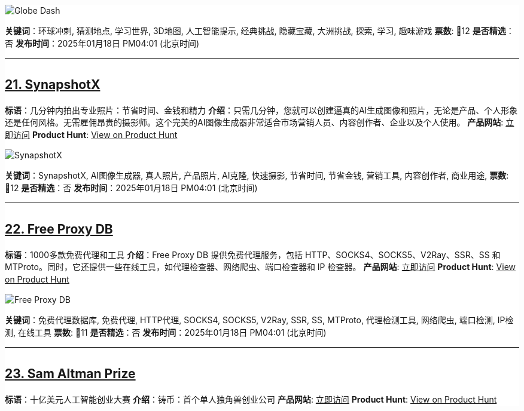 ![Globe Dash](https://ph-files.imgix.net/e83d8f4e-804a-4215-ad08-e54d7bf153d5.png?auto=format&fit=crop&frame=1&h=512&w=1024)

**关键词**：环球冲刺, 猜测地点, 学习世界, 3D地图, 人工智能提示, 经典挑战, 隐藏宝藏, 大洲挑战, 探索, 学习, 趣味游戏
**票数**: 🔺12
**是否精选**：否
**发布时间**：2025年01月18日 PM04:01 (北京时间)

---

## [21. SynapshotX](https://www.producthunt.com/posts/synapshotx?utm_campaign=producthunt-api&utm_medium=api-v2&utm_source=Application%3A+daily+ph+%28ID%3A+133301%29)
**标语**：几分钟内拍出专业照片：节省时间、金钱和精力
**介绍**：只需几分钟，您就可以创建逼真的AI生成图像和照片，无论是产品、个人形象还是任何风格。无需雇佣昂贵的摄影师。这个完美的AI图像生成器非常适合市场营销人员、内容创作者、企业以及个人使用。
**产品网站**: [立即访问](https://www.producthunt.com/r/6TFIQOGJTFK5PY?utm_campaign=producthunt-api&utm_medium=api-v2&utm_source=Application%3A+daily+ph+%28ID%3A+133301%29)
**Product Hunt**: [View on Product Hunt](https://www.producthunt.com/posts/synapshotx?utm_campaign=producthunt-api&utm_medium=api-v2&utm_source=Application%3A+daily+ph+%28ID%3A+133301%29)

![SynapshotX](https://ph-files.imgix.net/b062c956-8eee-4a64-a00c-6a86cee57c9f.png?auto=format&fit=crop&frame=1&h=512&w=1024)

**关键词**：SynapshotX, AI图像生成器, 真人照片, 产品照片, AI克隆, 快速摄影, 节省时间, 节省金钱, 营销工具, 内容创作者, 商业用途,
**票数**: 🔺12
**是否精选**：否
**发布时间**：2025年01月18日 PM04:01 (北京时间)

---

## [22. Free Proxy DB](https://www.producthunt.com/posts/free-proxy-db?utm_campaign=producthunt-api&utm_medium=api-v2&utm_source=Application%3A+daily+ph+%28ID%3A+133301%29)
**标语**：1000多款免费代理和工具
**介绍**：Free Proxy DB 提供免费代理服务，包括 HTTP、SOCKS4、SOCKS5、V2Ray、SSR、SS 和 MTProto。同时，它还提供一些在线工具，如代理检查器、网络爬虫、端口检查器和 IP 检查器。
**产品网站**: [立即访问](https://www.producthunt.com/r/P372DTYQDB3Y3E?utm_campaign=producthunt-api&utm_medium=api-v2&utm_source=Application%3A+daily+ph+%28ID%3A+133301%29)
**Product Hunt**: [View on Product Hunt](https://www.producthunt.com/posts/free-proxy-db?utm_campaign=producthunt-api&utm_medium=api-v2&utm_source=Application%3A+daily+ph+%28ID%3A+133301%29)

![Free Proxy DB](https://ph-files.imgix.net/a1984a57-89b6-404d-af87-be80cfc91b19.png?auto=format&fit=crop&frame=1&h=512&w=1024)

**关键词**：免费代理数据库, 免费代理, HTTP代理, SOCKS4, SOCKS5, V2Ray, SSR, SS, MTProto, 代理检测工具, 网络爬虫, 端口检测, IP检测, 在线工具
**票数**: 🔺11
**是否精选**：否
**发布时间**：2025年01月18日 PM04:01 (北京时间)

---

## [23. Sam Altman Prize](https://www.producthunt.com/posts/sam-altman-prize?utm_campaign=producthunt-api&utm_medium=api-v2&utm_source=Application%3A+daily+ph+%28ID%3A+133301%29)
**标语**：十亿美元人工智能创业大赛
**介绍**：铸币：首个单人独角兽创业公司
**产品网站**: [立即访问](https://www.producthunt.com/r/D2UHPIJSIZPA6W?utm_campaign=producthunt-api&utm_medium=api-v2&utm_source=Application%3A+daily+ph+%28ID%3A+133301%29)
**Product Hunt**: [View on Product Hunt](https://www.producthunt.com/posts/sam-altman-prize?utm_campaign=producthunt-api&utm_medium=api-v2&utm_source=Application%3A+daily+ph+%28ID%3A+133301%29)
